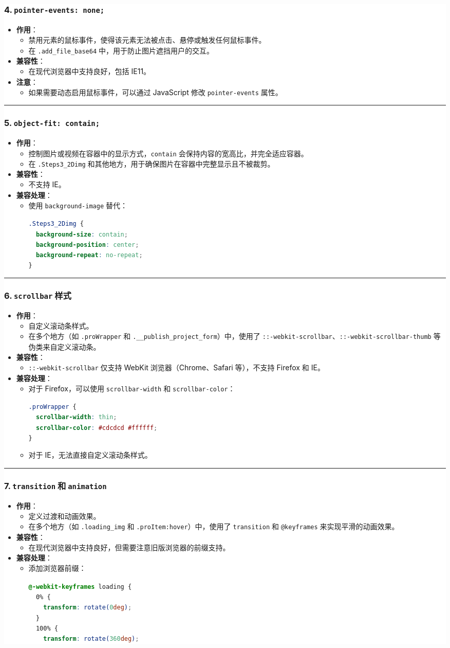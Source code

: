 ### 4. **`pointer-events: none;`**
- **作用**：
  - 禁用元素的鼠标事件，使得该元素无法被点击、悬停或触发任何鼠标事件。
  - 在 `.add_file_base64` 中，用于防止图片遮挡用户的交互。
- **兼容性**：
  - 在现代浏览器中支持良好，包括 IE11。
- **注意**：
  - 如果需要动态启用鼠标事件，可以通过 JavaScript 修改 `pointer-events` 属性。

---

### 5. **`object-fit: contain;`**
- **作用**：
  - 控制图片或视频在容器中的显示方式，`contain` 会保持内容的宽高比，并完全适应容器。
  - 在 `.Steps3_2Dimg` 和其他地方，用于确保图片在容器中完整显示且不被裁剪。
- **兼容性**：
  - 不支持 IE。
- **兼容处理**：
  - 使用 `background-image` 替代：
    ```css
    .Steps3_2Dimg {
      background-size: contain;
      background-position: center;
      background-repeat: no-repeat;
    }
    ```

---

### 6. **`scrollbar` 样式**
- **作用**：
  - 自定义滚动条样式。
  - 在多个地方（如 `.proWrapper` 和 `.__publish_project_form`）中，使用了 `::-webkit-scrollbar`、`::-webkit-scrollbar-thumb` 等伪类来自定义滚动条。
- **兼容性**：
  - `::-webkit-scrollbar` 仅支持 WebKit 浏览器（Chrome、Safari 等），不支持 Firefox 和 IE。
- **兼容处理**：
  - 对于 Firefox，可以使用 `scrollbar-width` 和 `scrollbar-color`：
    ```css
    .proWrapper {
      scrollbar-width: thin;
      scrollbar-color: #cdcdcd #ffffff;
    }
    ```
  - 对于 IE，无法直接自定义滚动条样式。

---

### 7. **`transition` 和 `animation`**
- **作用**：
  - 定义过渡和动画效果。
  - 在多个地方（如 `.loading_img` 和 `.proItem:hover`）中，使用了 `transition` 和 `@keyframes` 来实现平滑的动画效果。
- **兼容性**：
  - 在现代浏览器中支持良好，但需要注意旧版浏览器的前缀支持。
- **兼容处理**：
  - 添加浏览器前缀：
    ```css
    @-webkit-keyframes loading {
      0% {
        transform: rotate(0deg);
      }
      100% {
        transform: rotate(360deg);